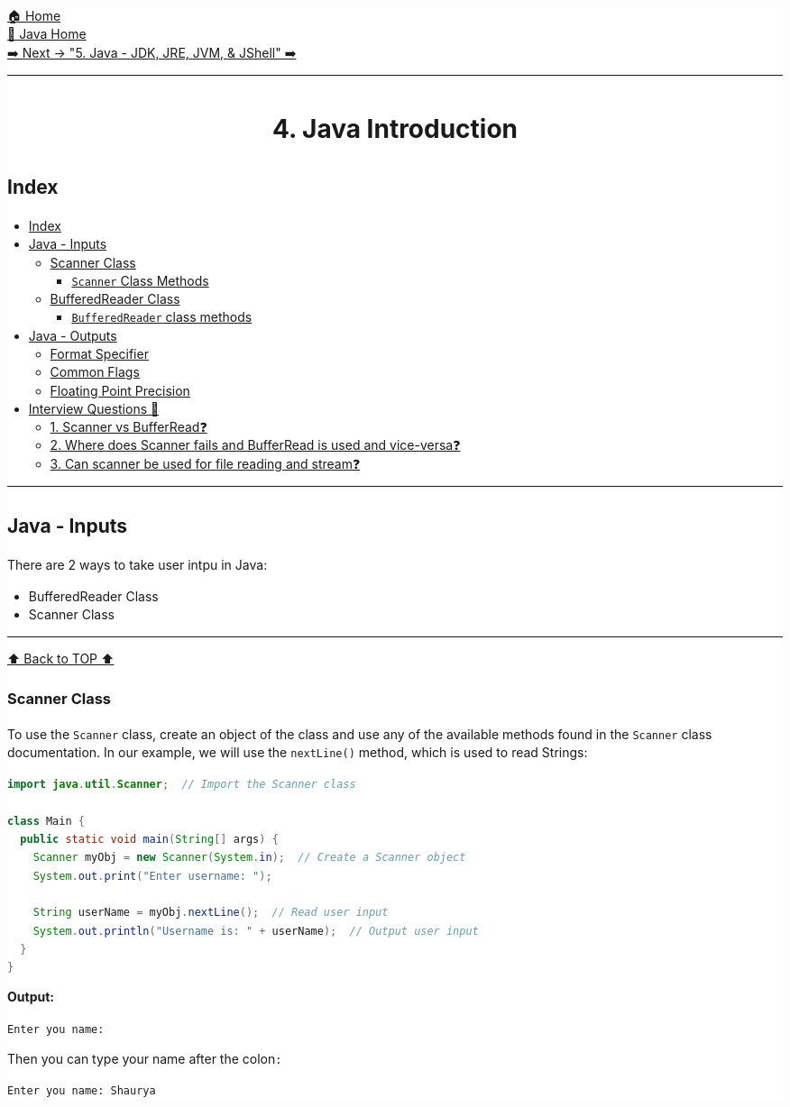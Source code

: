 [🏠 Home](../../../README.md) <br/>
[🍵 Java Home](../Java.md) <br/>
[➡️ Next -> "5. Java - JDK, JRE, JVM, & JShell" ➡️](./5.%20Java%20-%20JDK,%20JRE,%20JVM%20&%20Jshell.md)

---

<h1 style="text-align: center">4. Java Introduction</h1>

## Index
- [Index](#index)
- [Java - Inputs](#java---inputs)
  - [Scanner Class](#scanner-class)
    - [`Scanner` Class Methods](#scanner-class-methods)
  - [BufferedReader Class](#bufferedreader-class)
    - [`BufferedReader` class methods](#bufferedreader-class-methods)
- [Java - Outputs](#java---outputs)
  - [Format Specifier](#format-specifier)
  - [Common Flags](#common-flags)
  - [Floating Point Precision](#floating-point-precision)
- [Interview Questions 🎯](#interview-questions-)
  - [1. Scanner vs BufferRead❓](#1-scanner-vs-bufferread)
  - [2. Where does Scanner fails and BufferRead is used and vice-versa❓](#2-where-does-scanner-fails-and-bufferread-is-used-and-vice-versa)
  - [3. Can scanner be used for file reading and stream❓](#3-can-scanner-be-used-for-file-reading-and-stream)


---

## Java - Inputs
There are 2 ways to take user intpu in Java:
- BufferedReader Class
- Scanner Class

---

[⬆️ Back to TOP ⬆️](#index)

### Scanner Class

To use the `Scanner` class, create an object of the class and use any of the available methods found in the `Scanner` class documentation. In our example, we will use the `nextLine()` method, which is used to read Strings:

```java
import java.util.Scanner;  // Import the Scanner class

class Main {
  public static void main(String[] args) {
    Scanner myObj = new Scanner(System.in);  // Create a Scanner object
    System.out.print("Enter username: ");

    String userName = myObj.nextLine();  // Read user input
    System.out.println("Username is: " + userName);  // Output user input
  }
}
```
**Output:**
```
Enter you name:
```
Then you can type your name after the colon`:`
```
Enter you name: Shaurya
```